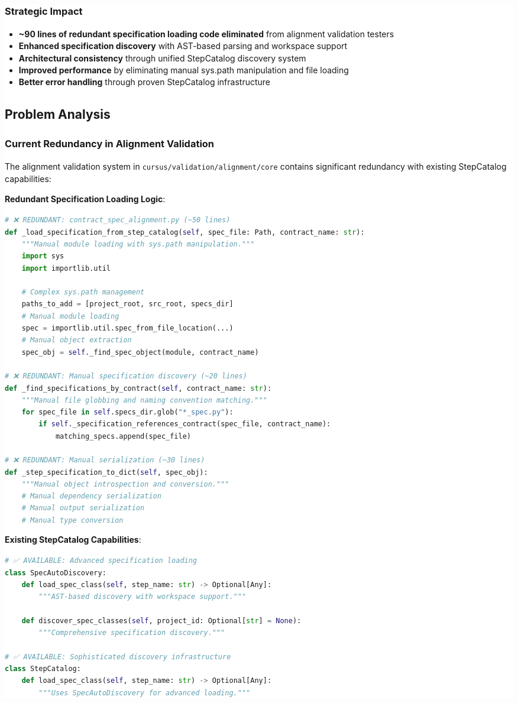 ### Strategic Impact

- **~90 lines of redundant specification loading code eliminated** from alignment validation testers
- **Enhanced specification discovery** with AST-based parsing and workspace support
- **Architectural consistency** through unified StepCatalog discovery system
- **Improved performance** by eliminating manual sys.path manipulation and file loading
- **Better error handling** through proven StepCatalog infrastructure

## Problem Analysis

### Current Redundancy in Alignment Validation

The alignment validation system in `cursus/validation/alignment/core` contains significant redundancy with existing StepCatalog capabilities:

**Redundant Specification Loading Logic**:
```python
# ❌ REDUNDANT: contract_spec_alignment.py (~50 lines)
def _load_specification_from_step_catalog(self, spec_file: Path, contract_name: str):
    """Manual module loading with sys.path manipulation."""
    import sys
    import importlib.util
    
    # Complex sys.path management
    paths_to_add = [project_root, src_root, specs_dir]
    # Manual module loading
    spec = importlib.util.spec_from_file_location(...)
    # Manual object extraction
    spec_obj = self._find_spec_object(module, contract_name)

# ❌ REDUNDANT: Manual specification discovery (~20 lines)
def _find_specifications_by_contract(self, contract_name: str):
    """Manual file globbing and naming convention matching."""
    for spec_file in self.specs_dir.glob("*_spec.py"):
        if self._specification_references_contract(spec_file, contract_name):
            matching_specs.append(spec_file)

# ❌ REDUNDANT: Manual serialization (~30 lines)
def _step_specification_to_dict(self, spec_obj):
    """Manual object introspection and conversion."""
    # Manual dependency serialization
    # Manual output serialization
    # Manual type conversion
```

**Existing StepCatalog Capabilities**:
```python
# ✅ AVAILABLE: Advanced specification loading
class SpecAutoDiscovery:
    def load_spec_class(self, step_name: str) -> Optional[Any]:
        """AST-based discovery with workspace support."""
    
    def discover_spec_classes(self, project_id: Optional[str] = None):
        """Comprehensive specification discovery."""

# ✅ AVAILABLE: Sophisticated discovery infrastructure
class StepCatalog:
    def load_spec_class(self, step_name: str) -> Optional[Any]:
        """Uses SpecAutoDiscovery for advanced loading."""
```
